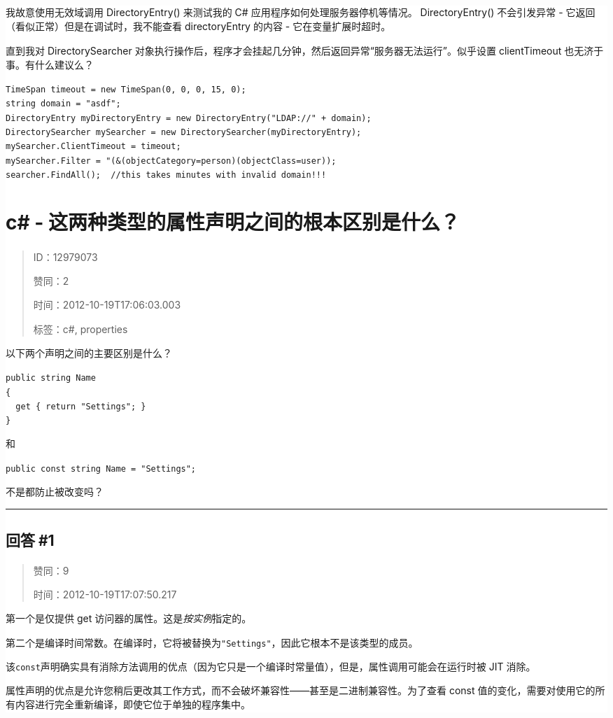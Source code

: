我故意使用无效域调用 DirectoryEntry() 来测试我的 C# 应用程序如何处理服务器停机等情况。 DirectoryEntry() 不会引发异常 - 它返回（看似正常）但是在调试时，我不能查看 directoryEntry 的内容 - 它在变量扩展时超时。

直到我对 DirectorySearcher 对象执行操作后，程序才会挂起几分钟，然后返回异常“服务器无法运行”。似乎设置 clientTimeout 也无济于事。有什么建议么？

```
TimeSpan timeout = new TimeSpan(0, 0, 0, 15, 0);
string domain = "asdf";
DirectoryEntry myDirectoryEntry = new DirectoryEntry("LDAP://" + domain);
DirectorySearcher mySearcher = new DirectorySearcher(myDirectoryEntry);
mySearcher.ClientTimeout = timeout;
mySearcher.Filter = "(&(objectCategory=person)(objectClass=user));
searcher.FindAll();  //this takes minutes with invalid domain!!! 
```

# c# - 这两种类型的属性声明之间的根本区别是什么？

> ID：12979073
> 
> 赞同：2
> 
> 时间：2012-10-19T17:06:03.003
> 
> 标签：c#, properties

以下两个声明之间的主要区别是什么？

```
public string Name
{
  get { return "Settings"; }
} 
```

和

```
public const string Name = "Settings"; 
```

不是都防止被改变吗？

* * *

## 回答 #1

> 赞同：9
> 
> 时间：2012-10-19T17:07:50.217

第一个是仅提供 get 访问器的属性。这是*按实例*指定的。

第二个是编译时间常数。在编译时，它将被替换为`"Settings"`，因此它根本不是该类型的成员。

该`const`声明确实具有消除方法调用的优点（因为它只是一个编译时常量值），但是，属性调用可能会在运行时被 JIT 消除。

属性声明的优点是允许您稍后更改其工作方式，而不会破坏兼容性——甚至是二进制兼容性。为了查看 const 值的变化，需要对使用它的所有内容进行完全重新编译，即使它位于单独的程序集中。
